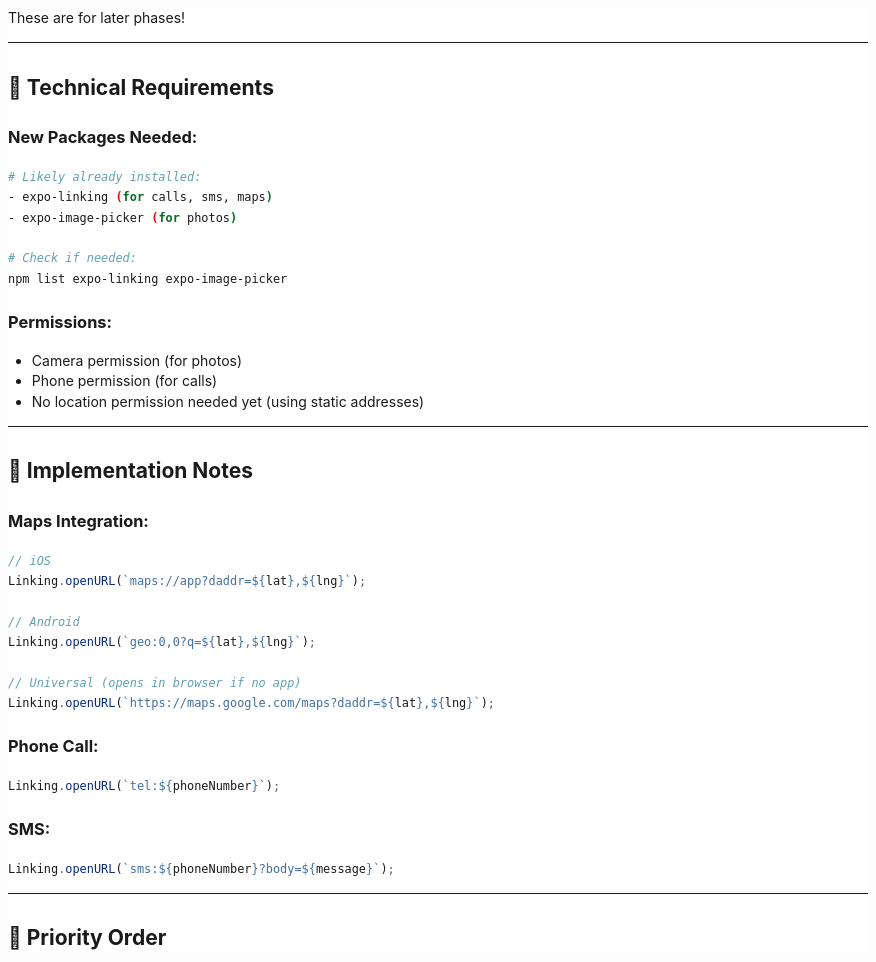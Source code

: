 These are for later phases!

---

## 🔧 **Technical Requirements**

### New Packages Needed:
```bash
# Likely already installed:
- expo-linking (for calls, sms, maps)
- expo-image-picker (for photos)

# Check if needed:
npm list expo-linking expo-image-picker
```

### Permissions:
- Camera permission (for photos)
- Phone permission (for calls)
- No location permission needed yet (using static addresses)

---

## 📝 **Implementation Notes**

### Maps Integration:
```typescript
// iOS
Linking.openURL(`maps://app?daddr=${lat},${lng}`);

// Android
Linking.openURL(`geo:0,0?q=${lat},${lng}`);

// Universal (opens in browser if no app)
Linking.openURL(`https://maps.google.com/maps?daddr=${lat},${lng}`);
```

### Phone Call:
```typescript
Linking.openURL(`tel:${phoneNumber}`);
```

### SMS:
```typescript
Linking.openURL(`sms:${phoneNumber}?body=${message}`);
```

---

## 🎯 **Priority Order**
